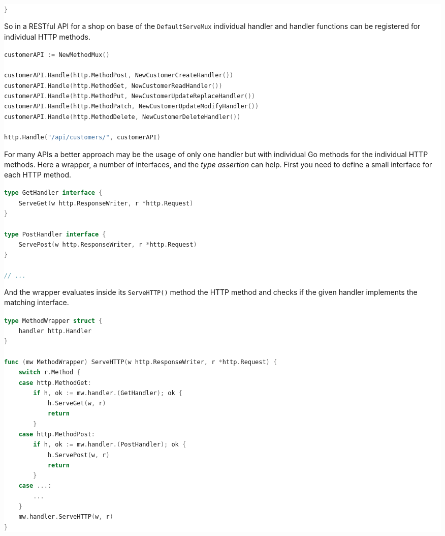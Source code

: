 ```go
}
```

So in a RESTful API for a shop on base of the `DefaultServeMux` individual handler and handler functions can be registered for individual HTTP methods.

```go
customerAPI := NewMethodMux()

customerAPI.Handle(http.MethodPost, NewCustomerCreateHandler())
customerAPI.Handle(http.MethodGet, NewCustomerReadHandler())
customerAPI.Handle(http.MethodPut, NewCustomerUpdateReplaceHandler())
customerAPI.Handle(http.MethodPatch, NewCustomerUpdateModifyHandler())
customerAPI.Handle(http.MethodDelete, NewCustomerDeleteHandler())

http.Handle("/api/customers/", customerAPI)
```

For many APIs a better approach may be the usage of only one handler but with individual Go methods for the individual HTTP methods. Here a wrapper, a number of interfaces, and the _type assertion_ can help. First you need to define a small interface for each HTTP method.

```go
type GetHandler interface {
    ServeGet(w http.ResponseWriter, r *http.Request)
}

type PostHandler interface {
    ServePost(w http.ResponseWriter, r *http.Request)
}

// ...
```

And the wrapper evaluates inside its `ServeHTTP()` method the HTTP method and checks if the given handler implements the matching interface.

```go
type MethodWrapper struct {
    handler http.Handler
}

func (mw MethodWrapper) ServeHTTP(w http.ResponseWriter, r *http.Request) {
    switch r.Method {
    case http.MethodGet:
        if h, ok := mw.handler.(GetHandler); ok {
            h.ServeGet(w, r)
            return
        }
    case http.MethodPost:
        if h, ok := mw.handler.(PostHandler); ok {
            h.ServePost(w, r)
            return
        }
    case ...:
        ...
    }
    mw.handler.ServeHTTP(w, r)
}
```
